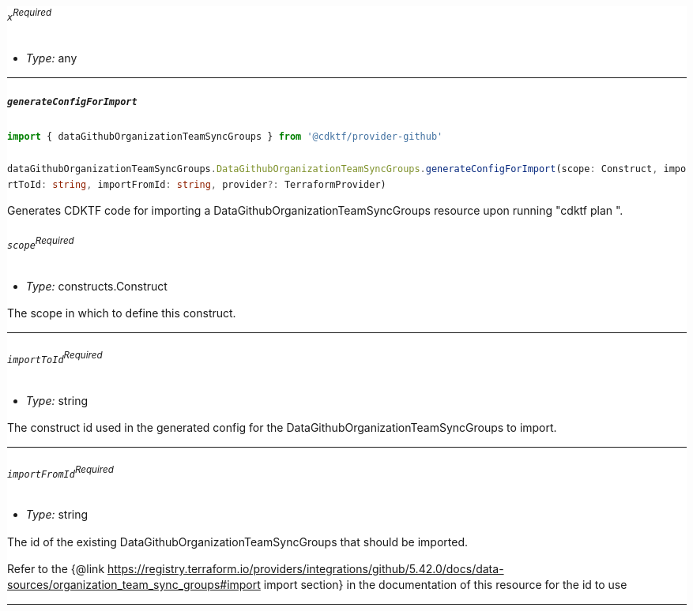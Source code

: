 ###### `x`<sup>Required</sup> <a name="x" id="@cdktf/provider-github.dataGithubOrganizationTeamSyncGroups.DataGithubOrganizationTeamSyncGroups.isTerraformDataSource.parameter.x"></a>

- *Type:* any

---

##### `generateConfigForImport` <a name="generateConfigForImport" id="@cdktf/provider-github.dataGithubOrganizationTeamSyncGroups.DataGithubOrganizationTeamSyncGroups.generateConfigForImport"></a>

```typescript
import { dataGithubOrganizationTeamSyncGroups } from '@cdktf/provider-github'

dataGithubOrganizationTeamSyncGroups.DataGithubOrganizationTeamSyncGroups.generateConfigForImport(scope: Construct, importToId: string, importFromId: string, provider?: TerraformProvider)
```

Generates CDKTF code for importing a DataGithubOrganizationTeamSyncGroups resource upon running "cdktf plan <stack-name>".

###### `scope`<sup>Required</sup> <a name="scope" id="@cdktf/provider-github.dataGithubOrganizationTeamSyncGroups.DataGithubOrganizationTeamSyncGroups.generateConfigForImport.parameter.scope"></a>

- *Type:* constructs.Construct

The scope in which to define this construct.

---

###### `importToId`<sup>Required</sup> <a name="importToId" id="@cdktf/provider-github.dataGithubOrganizationTeamSyncGroups.DataGithubOrganizationTeamSyncGroups.generateConfigForImport.parameter.importToId"></a>

- *Type:* string

The construct id used in the generated config for the DataGithubOrganizationTeamSyncGroups to import.

---

###### `importFromId`<sup>Required</sup> <a name="importFromId" id="@cdktf/provider-github.dataGithubOrganizationTeamSyncGroups.DataGithubOrganizationTeamSyncGroups.generateConfigForImport.parameter.importFromId"></a>

- *Type:* string

The id of the existing DataGithubOrganizationTeamSyncGroups that should be imported.

Refer to the {@link https://registry.terraform.io/providers/integrations/github/5.42.0/docs/data-sources/organization_team_sync_groups#import import section} in the documentation of this resource for the id to use

---